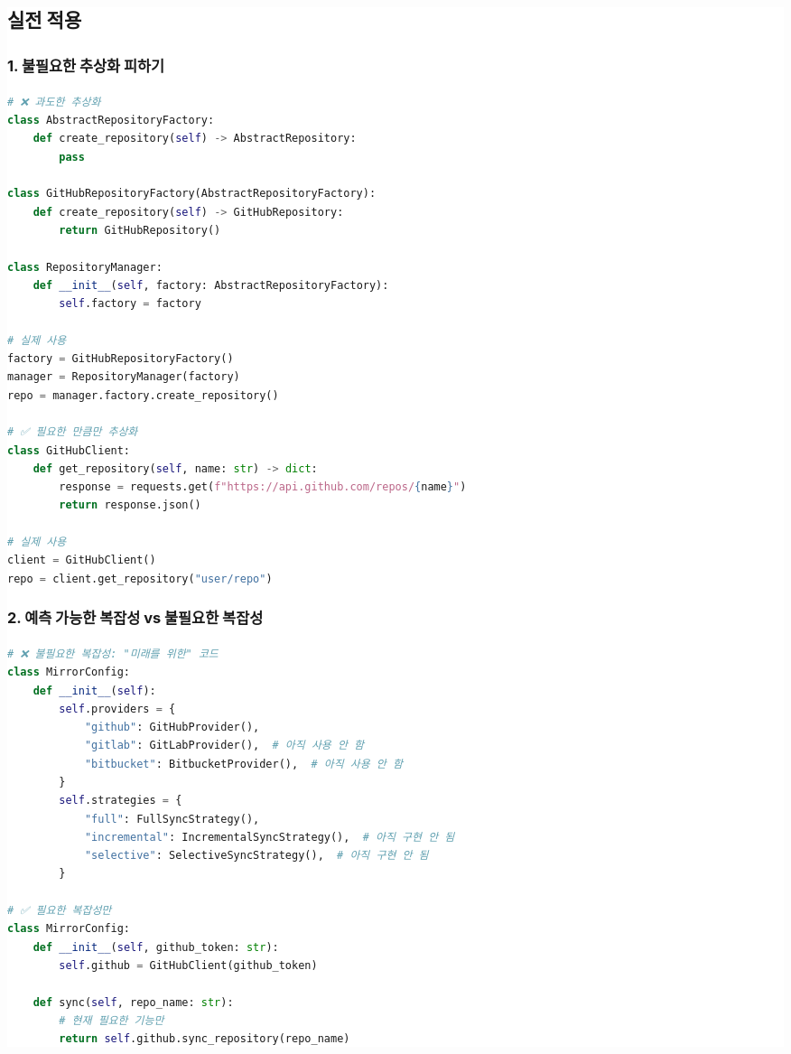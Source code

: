 ## 실전 적용

### 1. 불필요한 추상화 피하기

```python
# ❌ 과도한 추상화
class AbstractRepositoryFactory:
    def create_repository(self) -> AbstractRepository:
        pass

class GitHubRepositoryFactory(AbstractRepositoryFactory):
    def create_repository(self) -> GitHubRepository:
        return GitHubRepository()

class RepositoryManager:
    def __init__(self, factory: AbstractRepositoryFactory):
        self.factory = factory

# 실제 사용
factory = GitHubRepositoryFactory()
manager = RepositoryManager(factory)
repo = manager.factory.create_repository()

# ✅ 필요한 만큼만 추상화
class GitHubClient:
    def get_repository(self, name: str) -> dict:
        response = requests.get(f"https://api.github.com/repos/{name}")
        return response.json()

# 실제 사용
client = GitHubClient()
repo = client.get_repository("user/repo")
```

### 2. 예측 가능한 복잡성 vs 불필요한 복잡성

```python
# ❌ 불필요한 복잡성: "미래를 위한" 코드
class MirrorConfig:
    def __init__(self):
        self.providers = {
            "github": GitHubProvider(),
            "gitlab": GitLabProvider(),  # 아직 사용 안 함
            "bitbucket": BitbucketProvider(),  # 아직 사용 안 함
        }
        self.strategies = {
            "full": FullSyncStrategy(),
            "incremental": IncrementalSyncStrategy(),  # 아직 구현 안 됨
            "selective": SelectiveSyncStrategy(),  # 아직 구현 안 됨
        }

# ✅ 필요한 복잡성만
class MirrorConfig:
    def __init__(self, github_token: str):
        self.github = GitHubClient(github_token)

    def sync(self, repo_name: str):
        # 현재 필요한 기능만
        return self.github.sync_repository(repo_name)
```

